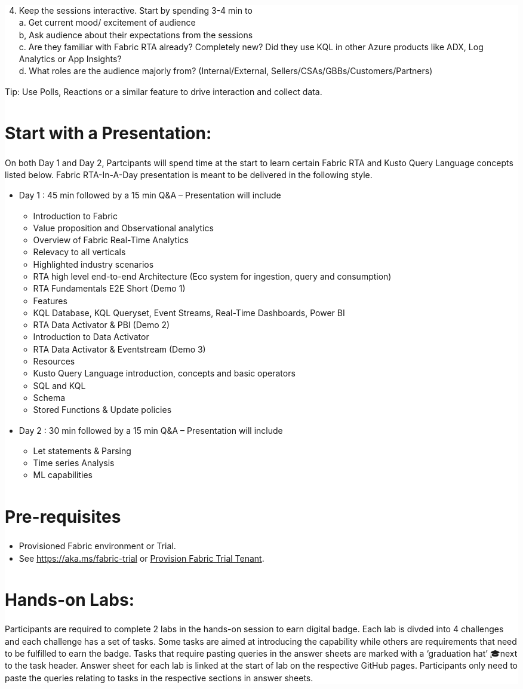 4. Keep the sessions interactive. Start by spending 3-4 min to  
   a. Get current mood/ excitement of audience  
   b, Ask audience about their expectations from the sessions  
   c. Are they familiar with Fabric RTA already? Completely new? Did they use KQL in other Azure products like ADX, Log Analytics or App Insights?  
   d. What roles are the audience majorly from? (Internal/External, Sellers/CSAs/GBBs/Customers/Partners)
   
Tip: Use Polls, Reactions or a similar feature to drive interaction and collect data.

# Start with a Presentation:  

On both Day 1 and Day 2, Partcipants will spend time at the start to learn certain Fabric RTA and Kusto Query Language concepts listed below. Fabric RTA-In-A-Day presentation is meant to be delivered in the following style.

- Day 1 : 45 min followed by a 15 min Q&A – Presentation will include
  	- Introduction to Fabric
  	- Value proposition and Observational analytics
  	- Overview of Fabric Real-Time Analytics
  	- Relevacy to all verticals
  	- Highlighted industry scenarios
  	- RTA high level end-to-end Architecture (Eco system for ingestion, query and consumption)
  	- RTA Fundamentals E2E Short (Demo 1)
  	- Features
  	- KQL Database, KQL Queryset, Event Streams, Real-Time Dashboards, Power BI
  	- RTA Data Activator & PBI (Demo 2)
  	- Introduction to Data Activator
  	- RTA Data Activator & Eventstream (Demo 3)
  	- Resources
  	- Kusto Query Language introduction, concepts and basic operators  
  	- SQL and KQL
  	- Schema
  	- Stored Functions & Update policies
  	  
- Day 2 : 30 min followed by a 15 min Q&A – Presentation will include
  	- Let statements & Parsing
  	- Time series Analysis
  	- ML capabilities


# Pre-requisites
- Provisioned Fabric environment or Trial.
- See https://aka.ms/fabric-trial or [Provision Fabric Trial Tenant](/assets/ProvisionFabricTrialTenant.md). 


# Hands-on Labs:  
Participants are required to complete 2 labs in the hands-on session to earn digital badge. Each lab is divded into 4 challenges and each challenge has a set of tasks. Some tasks are aimed at introducing the capability while others are requirements that need to be fulfilled to earn the badge. Tasks that require pasting queries in the answer sheets are marked with a ‘graduation hat’ 🎓next to the task header. Answer sheet for each lab is linked at the start of lab on the respective GitHub pages. Participants only need to paste the queries relating to tasks in the respective sections in answer sheets.
